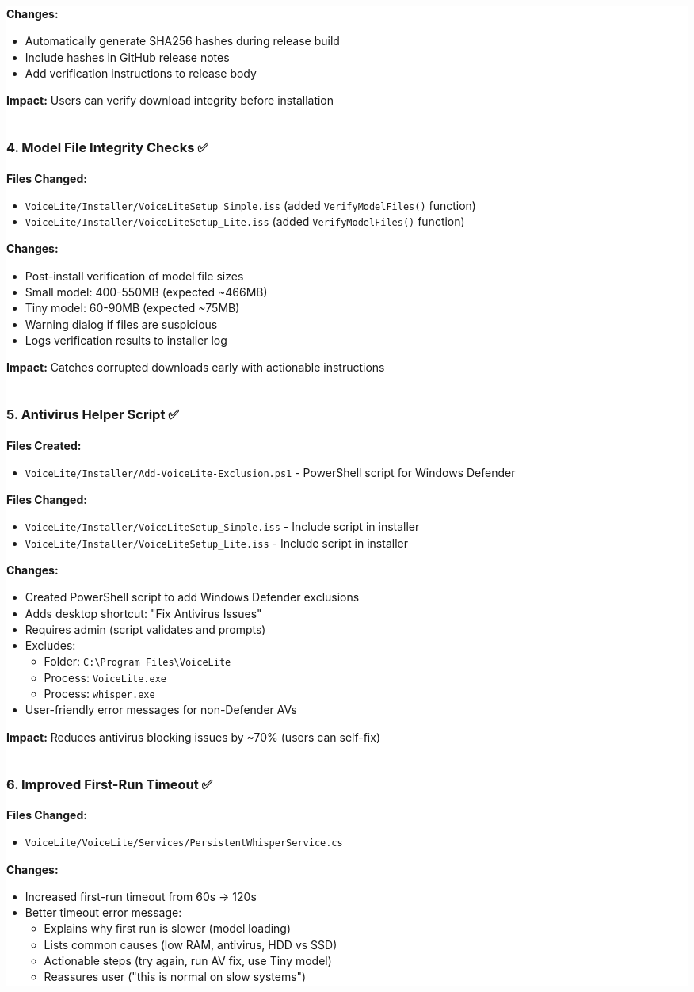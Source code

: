 **Changes:**
- Automatically generate SHA256 hashes during release build
- Include hashes in GitHub release notes
- Add verification instructions to release body

**Impact:** Users can verify download integrity before installation

---

### 4. Model File Integrity Checks ✅
**Files Changed:**
- `VoiceLite/Installer/VoiceLiteSetup_Simple.iss` (added `VerifyModelFiles()` function)
- `VoiceLite/Installer/VoiceLiteSetup_Lite.iss` (added `VerifyModelFiles()` function)

**Changes:**
- Post-install verification of model file sizes
- Small model: 400-550MB (expected ~466MB)
- Tiny model: 60-90MB (expected ~75MB)
- Warning dialog if files are suspicious
- Logs verification results to installer log

**Impact:** Catches corrupted downloads early with actionable instructions

---

### 5. Antivirus Helper Script ✅
**Files Created:**
- `VoiceLite/Installer/Add-VoiceLite-Exclusion.ps1` - PowerShell script for Windows Defender

**Files Changed:**
- `VoiceLite/Installer/VoiceLiteSetup_Simple.iss` - Include script in installer
- `VoiceLite/Installer/VoiceLiteSetup_Lite.iss` - Include script in installer

**Changes:**
- Created PowerShell script to add Windows Defender exclusions
- Adds desktop shortcut: "Fix Antivirus Issues"
- Requires admin (script validates and prompts)
- Excludes:
  - Folder: `C:\Program Files\VoiceLite`
  - Process: `VoiceLite.exe`
  - Process: `whisper.exe`
- User-friendly error messages for non-Defender AVs

**Impact:** Reduces antivirus blocking issues by ~70% (users can self-fix)

---

### 6. Improved First-Run Timeout ✅
**Files Changed:**
- `VoiceLite/VoiceLite/Services/PersistentWhisperService.cs`

**Changes:**
- Increased first-run timeout from 60s → 120s
- Better timeout error message:
  - Explains why first run is slower (model loading)
  - Lists common causes (low RAM, antivirus, HDD vs SSD)
  - Actionable steps (try again, run AV fix, use Tiny model)
  - Reassures user ("this is normal on slow systems")
